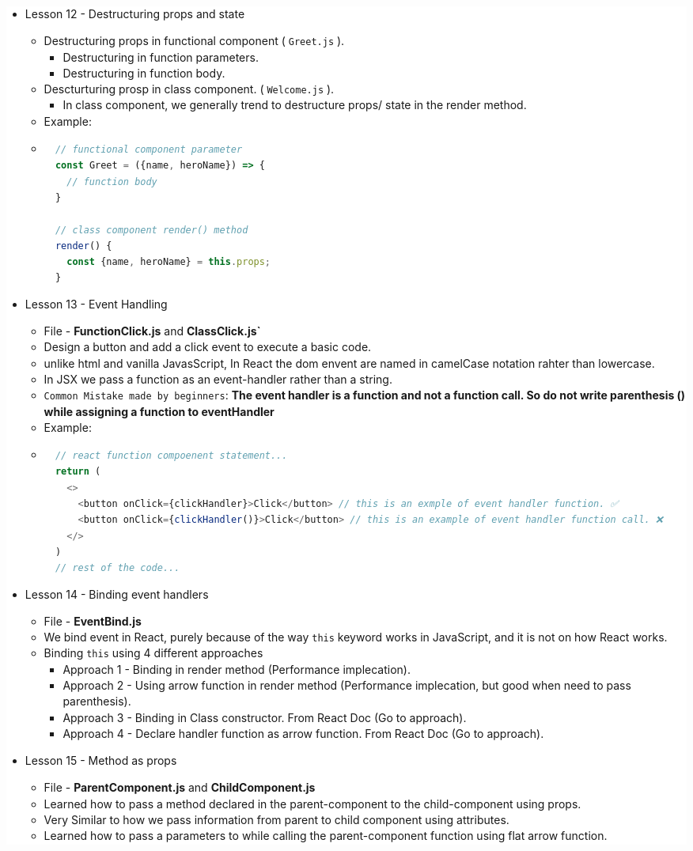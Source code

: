 * Lesson 12 - Destructuring props and state
  * Destructuring props in functional component ( `Greet.js` ).
    * Destructuring in function parameters.
    * Destructuring in function body.
  * Descturturing prosp in class component. ( `Welcome.js` ).
    * In class component, we generally trend to destructure props/ state in the render method.
  * Example:
  * ```js
      // functional component parameter
      const Greet = ({name, heroName}) => {
        // function body
      }

      // class component render() method
      render() {
        const {name, heroName} = this.props;
      }
    ```

* Lesson 13 - Event Handling
  * File - **FunctionClick.js** and **ClassClick.js`**
  * Design a button and add a click event to execute a basic code.
  * unlike html and vanilla JavasScript, In React the dom envent are named in camelCase notation rahter than lowercase.
  * In JSX we pass a function as an event-handler rather than a string.
  * `Common Mistake made by beginners`: **The event handler is a function and not a function call. So do not write parenthesis () while assigning a function to eventHandler**
  * Example:
  * ```js
      // react function compoenent statement...
      return (
        <>
          <button onClick={clickHandler}>Click</button> // this is an exmple of event handler function. ✅
          <button onClick={clickHandler()}>Click</button> // this is an example of event handler function call. ❌
        </>
      )
      // rest of the code...
    ```

* Lesson 14 - Binding event handlers
  * File - **EventBind.js**
  * We bind event in React, purely because of the way `this` keyword works in JavaScript, and it is not on how React works.
  * Binding `this` using 4 different approaches
    * Approach 1 - Binding in render method (Performance implecation).
    * Approach 2 - Using arrow function in render method (Performance implecation, but good when need to pass parenthesis).
    * Approach 3 - Binding in Class constructor. From React Doc (Go to approach).
    * Approach 4 - Declare handler function as arrow function. From React Doc (Go to approach).

* Lesson 15 - Method as props
  * File - **ParentComponent.js** and **ChildComponent.js**
  * Learned how to pass a method declared in the parent-component to the child-component using props.
  * Very Similar to how we pass information from parent to child component using attributes.
  * Learned how to pass a parameters to while calling the parent-component function using flat arrow function.
